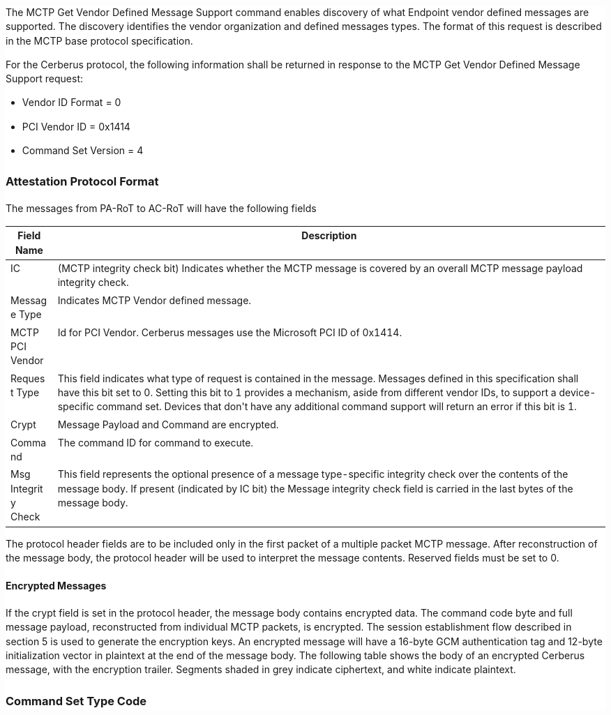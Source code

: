 The MCTP Get Vendor Defined Message Support command enables discovery of
what Endpoint vendor defined messages are supported. The discovery
identifies the vendor organization and defined messages types. The
format of this request is described in the MCTP base protocol
specification.

For the Cerberus protocol, the following information shall be returned
in response to the MCTP Get Vendor Defined Message Support request:

-   Vendor ID Format = 0

-   PCI Vendor ID = 0x1414

-   Command Set Version = 4

### Attestation Protocol Format

The messages from PA-RoT to AC-RoT will have the following fields

| Field Name          | Description |
| ------------------- | ----------- |
| IC                  | (MCTP integrity check bit) Indicates whether the MCTP message is covered by an overall MCTP message payload integrity check. |
| Message Type        | Indicates MCTP Vendor defined message. |
| MCTP PCI Vendor     | Id for PCI Vendor. Cerberus messages use the Microsoft PCI ID of 0x1414. |
| Request Type        | This field indicates what type of request is contained in the message. Messages defined in this specification shall have this bit set to 0. Setting this bit to 1 provides a mechanism, aside from different vendor IDs, to support a device-specific command set. Devices that don't have any additional command support will return an error if this bit is 1. |
| Crypt               | Message Payload and Command are encrypted. |
| Command             | The command ID for command to execute. |
| Msg Integrity Check | This field represents the optional presence of a message type-specific integrity check over the contents of the message body. If present (indicated by IC bit) the Message integrity check field is carried in the last bytes of the message body. |



The protocol header fields are to be included only in the first packet
of a multiple packet MCTP message. After reconstruction of the message
body, the protocol header will be used to interpret the message
contents. Reserved fields must be set to 0.

#### Encrypted Messages

If the crypt field is set in the protocol header, the message body
contains encrypted data. The command code byte and full message payload,
reconstructed from individual MCTP packets, is encrypted. The session
establishment flow described in section 5 is used to generate the
encryption keys. An encrypted message will have a 16-byte GCM
authentication tag and 12-byte initialization vector in plaintext at the
end of the message body. The following table shows the body of an
encrypted Cerberus message, with the encryption trailer. Segments shaded
in grey indicate ciphertext, and white indicate plaintext.



### Command Set Type Code
